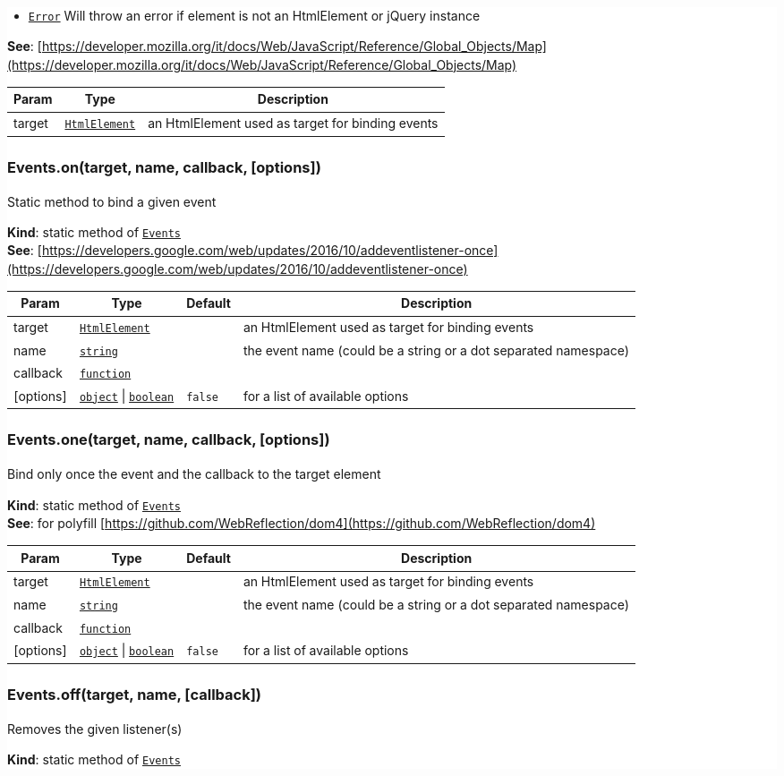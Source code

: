 - [<code>Error</code>](https://developer.mozilla.org/docs/Web/JavaScript/Reference/Global_Objects/Error) Will throw an error if element is not an HtmlElement or jQuery instance

**See**: [https://developer.mozilla.org/it/docs/Web/JavaScript/Reference/Global_Objects/Map](https://developer.mozilla.org/it/docs/Web/JavaScript/Reference/Global_Objects/Map)  

| Param | Type | Description |
| --- | --- | --- |
| target | [<code>HtmlElement</code>](https://developer.mozilla.org/docs/Web/HTML/Element) | an HtmlElement used as target for binding events |

<a name="Events.on"></a>

### Events.on(target, name, callback, [options])
Static method to bind a given event

**Kind**: static method of [<code>Events</code>](#Events)  
**See**: [https://developers.google.com/web/updates/2016/10/addeventlistener-once](https://developers.google.com/web/updates/2016/10/addeventlistener-once)  

| Param | Type | Default | Description |
| --- | --- | --- | --- |
| target | [<code>HtmlElement</code>](https://developer.mozilla.org/docs/Web/HTML/Element) |  | an HtmlElement used as target for binding events |
| name | [<code>string</code>](https://developer.mozilla.org/docs/Web/JavaScript/Reference/Global_Objects/String) |  | the event name (could be a string or a dot separated namespace) |
| callback | [<code>function</code>](https://developer.mozilla.org/docs/Web/JavaScript/Reference/Statements/function) |  |  |
| [options] | [<code>object</code>](https://developer.mozilla.org/docs/Web/JavaScript/Reference/Global_Objects/Object) \| [<code>boolean</code>](https://developer.mozilla.org/docs/Web/JavaScript/Reference/Global_Objects/Boolean) | <code>false</code> | for a list of available options |

<a name="Events.one"></a>

### Events.one(target, name, callback, [options])
Bind only once the event and the callback to the target element

**Kind**: static method of [<code>Events</code>](#Events)  
**See**: for polyfill [https://github.com/WebReflection/dom4](https://github.com/WebReflection/dom4)  

| Param | Type | Default | Description |
| --- | --- | --- | --- |
| target | [<code>HtmlElement</code>](https://developer.mozilla.org/docs/Web/HTML/Element) |  | an HtmlElement used as target for binding events |
| name | [<code>string</code>](https://developer.mozilla.org/docs/Web/JavaScript/Reference/Global_Objects/String) |  | the event name (could be a string or a dot separated namespace) |
| callback | [<code>function</code>](https://developer.mozilla.org/docs/Web/JavaScript/Reference/Statements/function) |  |  |
| [options] | [<code>object</code>](https://developer.mozilla.org/docs/Web/JavaScript/Reference/Global_Objects/Object) \| [<code>boolean</code>](https://developer.mozilla.org/docs/Web/JavaScript/Reference/Global_Objects/Boolean) | <code>false</code> | for a list of available options |

<a name="Events.off"></a>

### Events.off(target, name, [callback])
Removes the given listener(s)

**Kind**: static method of [<code>Events</code>](#Events)  
